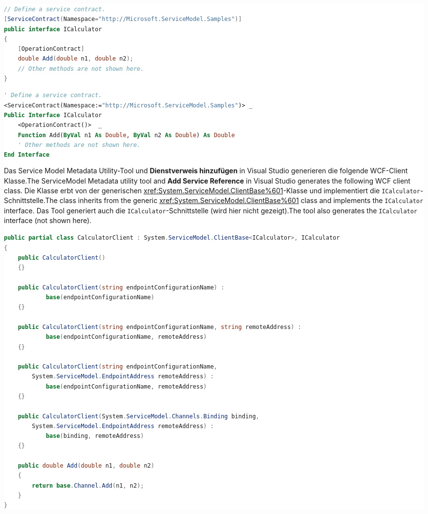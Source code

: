 ```csharp
// Define a service contract.
[ServiceContract(Namespace="http://Microsoft.ServiceModel.Samples")]
public interface ICalculator
{
    [OperationContract]
    double Add(double n1, double n2);
    // Other methods are not shown here.
}
```

```vb
' Define a service contract.
<ServiceContract(Namespace:="http://Microsoft.ServiceModel.Samples")> _
Public Interface ICalculator
    <OperationContract()>  _
    Function Add(ByVal n1 As Double, ByVal n2 As Double) As Double
    ' Other methods are not shown here.
End Interface
```

 <span data-ttu-id="ee954-134">Das Service Model Metadata Utility-Tool und **Dienstverweis hinzufügen** in Visual Studio generieren die folgende WCF-Client Klasse.</span><span class="sxs-lookup"><span data-stu-id="ee954-134">The ServiceModel Metadata utility tool and **Add Service Reference** in Visual Studio generates the following WCF client class.</span></span> <span data-ttu-id="ee954-135">Die Klasse erbt von der generischen <xref:System.ServiceModel.ClientBase%601>-Klasse und implementiert die `ICalculator`-Schnittstelle.</span><span class="sxs-lookup"><span data-stu-id="ee954-135">The class inherits from the generic <xref:System.ServiceModel.ClientBase%601> class and implements the `ICalculator` interface.</span></span> <span data-ttu-id="ee954-136">Das Tool generiert auch die `ICalculator`-Schnittstelle (wird hier nicht gezeigt).</span><span class="sxs-lookup"><span data-stu-id="ee954-136">The tool also generates the `ICalculator` interface (not shown here).</span></span>

```csharp
public partial class CalculatorClient : System.ServiceModel.ClientBase<ICalculator>, ICalculator
{
    public CalculatorClient()
    {}

    public CalculatorClient(string endpointConfigurationName) :
            base(endpointConfigurationName)
    {}

    public CalculatorClient(string endpointConfigurationName, string remoteAddress) :
            base(endpointConfigurationName, remoteAddress)
    {}

    public CalculatorClient(string endpointConfigurationName,
        System.ServiceModel.EndpointAddress remoteAddress) :
            base(endpointConfigurationName, remoteAddress)
    {}

    public CalculatorClient(System.ServiceModel.Channels.Binding binding,
        System.ServiceModel.EndpointAddress remoteAddress) :
            base(binding, remoteAddress)
    {}

    public double Add(double n1, double n2)
    {
        return base.Channel.Add(n1, n2);
    }
}
```
